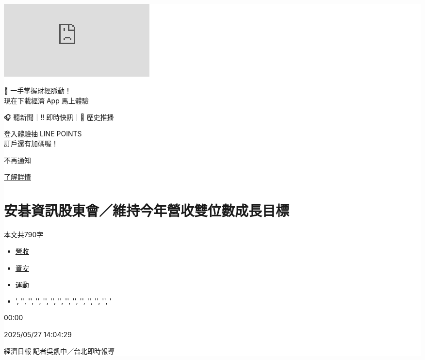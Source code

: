 






![notice-title img](https://pgw.udn.com.tw/gw/photo.php?u=https://money.udn.com/SSI/ednvip/popup/20250618.jpg&x=0&y=0&sw=0&sh=0&exp=3600&nt=1&w=800)

📱 一手掌握財經脈動！  
現在下載經濟 App 馬上體驗

  


🎧 聽新聞｜‼️ 即時快訊｜📁 歷史推播

  


登入體驗抽 LINE POINTS  
訂戶還有加碼喔！

不再通知



[了解詳情](https://money.udn.com/SSI/2025/member_mkt2506/index.html?from=ednweb_popup_member_mkt2506)




# 安碁資訊股東會／維持今年營收雙位數成長目標

本文共790字

* [營收](/search/tagging/1001/營收)
* [資安](/search/tagging/1001/資安)
* [運動](/search/tagging/1001/運動)

* ',
  '',
  '',
  '',
  '',
  '',
  '',
  '',
  '',
  '',
  '',
  '',
  '',
  '






00:00

2025/05/27 14:04:29

經濟日報 記者吳凱中／台北即時報導
